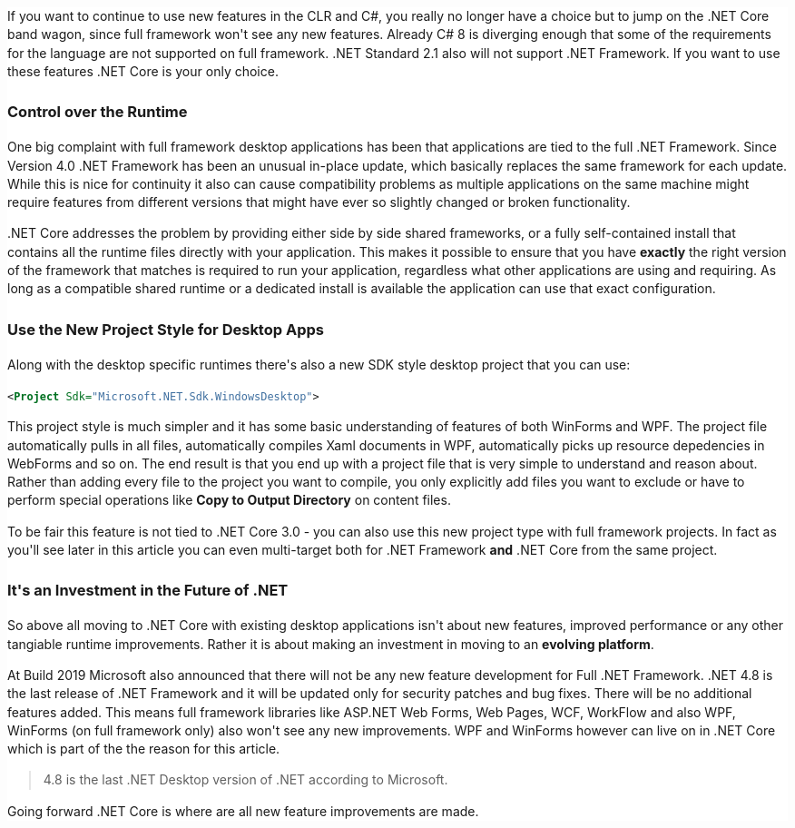 If you want to continue to use new features in the CLR and C#, you really no longer have a choice but to jump on the .NET Core band wagon, since full framework won't see any new features. Already C# 8 is diverging enough that some of the requirements for the language are not supported on full framework. .NET Standard 2.1 also will not support .NET Framework.  If you want to use these features .NET Core is your only choice.

### Control over the Runtime
One big complaint with full framework desktop applications has been that applications are tied to the full .NET Framework. Since Version 4.0 .NET Framework has been an unusual in-place update, which basically replaces the same framework for each update. While this is nice for continuity it also can cause compatibility problems as multiple applications on the same machine might require features from different versions that might have ever so slightly changed or broken functionality.

.NET Core addresses the problem by providing either side by side shared frameworks, or a fully self-contained install that contains all the runtime files directly with your application. This makes it possible to ensure that you have **exactly** the right version of the framework that matches is required to run your application, regardless what other applications are using and requiring. As long as a compatible shared runtime or a dedicated install is available the application can use that exact configuration.

### Use the New Project Style for Desktop Apps
Along with the desktop specific runtimes there's also a new SDK style desktop project that you can use:

```xml
<Project Sdk="Microsoft.NET.Sdk.WindowsDesktop">
```

This project style is much simpler and it has some basic understanding of features of both WinForms and WPF. The project file automatically pulls in all files, automatically compiles Xaml documents in WPF, automatically picks up resource depedencies in WebForms and so on. The end result is that you end up with a project file that is very simple to understand and reason about. Rather than adding every file to the project you want to compile, you only explicitly add files you want to exclude or have to perform special operations like **Copy to Output Directory** on content files.

To be fair this feature is not tied to .NET Core 3.0 - you can also use this new project type with full framework projects. In fact as you'll see later in this article you can even multi-target both for .NET Framework **and** .NET Core from the same project.

### It's an Investment in the Future of .NET
So above all moving to .NET Core with existing desktop applications isn't about new features, improved performance or any other tangiable runtime improvements. Rather it is about making an investment in moving to an **evolving platform**. 

At Build 2019 Microsoft also announced that there will not be any new feature development for Full .NET Framework. .NET 4.8 is the last release of .NET Framework and it will be updated only for security patches and bug fixes. There will be no additional features added. This means full framework libraries like ASP.NET Web Forms, Web Pages, WCF, WorkFlow and also WPF, WinForms (on full framework only) also won't see any new improvements. WPF and WinForms however can live on in .NET Core which is part of the the reason for this article.

> 4.8 is the last .NET Desktop version of .NET according to Microsoft.

Going forward .NET Core is where are all new feature improvements are made.
